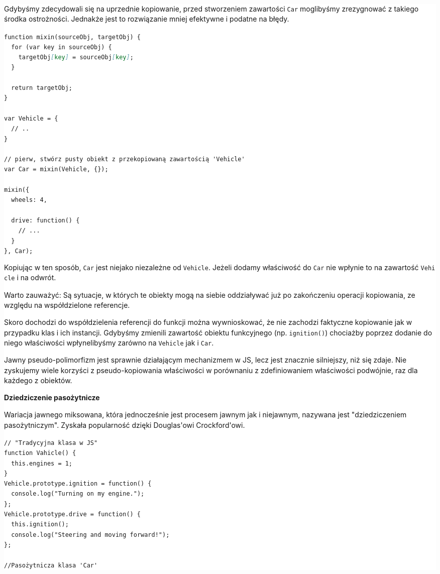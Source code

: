 Gdybyśmy zdecydowali się na uprzednie kopiowanie, przed stworzeniem zawartości `Car` moglibyśmy zrezygnować z takiego środka
ostrożności. Jednakże jest to rozwiązanie mniej efektywne i podatne na błędy.
```markdown
function mixin(sourceObj, targetObj) {
  for (var key in sourceObj) {
    targetObj[key] = sourceObj[key];
  }
  
  return targetObj;
}

var Vehicle = {
  // ..
}

// pierw, stwórz pusty obiekt z przekopiowaną zawartością 'Vehicle'
var Car = mixin(Vehicle, {});

mixin({
  wheels: 4,
  
  drive: function() {
    // ...
  }
}, Car);
```
Kopiując w ten sposób, `Car` jest niejako niezależne od `Vehicle`. Jeżeli dodamy właściwość do `Car` nie wpłynie to
na zawartość `Vehicle` i na odwrót.

Warto zauważyć: Są sytuacje, w których te obiekty mogą na siebie oddziaływać już po zakończeniu operacji kopiowania,
ze względu na współdzielone referencje. 

Skoro dochodzi do współdzielenia referencji do funkcji można wywnioskować, że nie zachodzi faktyczne kopiowanie jak w przypadku
klas i ich instancji. Gdybyśmy zmienili zawartość obiektu funkcyjnego (np. `ignition()`) chociażby poprzez dodanie do niego właściwości
wpłynelibyśmy zarówno na `Vehicle` jak i `Car`.

Jawny pseudo-polimorfizm jest sprawnie działającym mechanizmem w JS, lecz jest znacznie silniejszy, niż się zdaje.
Nie zyskujemy wiele korzyści z pseudo-kopiowania właściwości w porównaniu z zdefiniowaniem właściwości podwójnie, 
raz dla każdego z obiektów. 

**Dziedziczenie pasożytnicze**

Wariacja jawnego miksowana, która jednocześnie jest procesem jawnym jak i niejawnym, nazywana jest "dziedziczeniem pasożytniczym".
Zyskała popularność dzięki Douglas'owi Crockford'owi.
```markdown
// "Tradycyjna klasa w JS"
function Vahicle() {
  this.engines = 1;
}
Vehicle.prototype.ignition = function() {
  console.log("Turning on my engine.");
};
Vehicle.prototype.drive = function() {
  this.ignition();
  console.log("Steering and moving forward!");
};

//Pasożytnicza klasa 'Car'
```